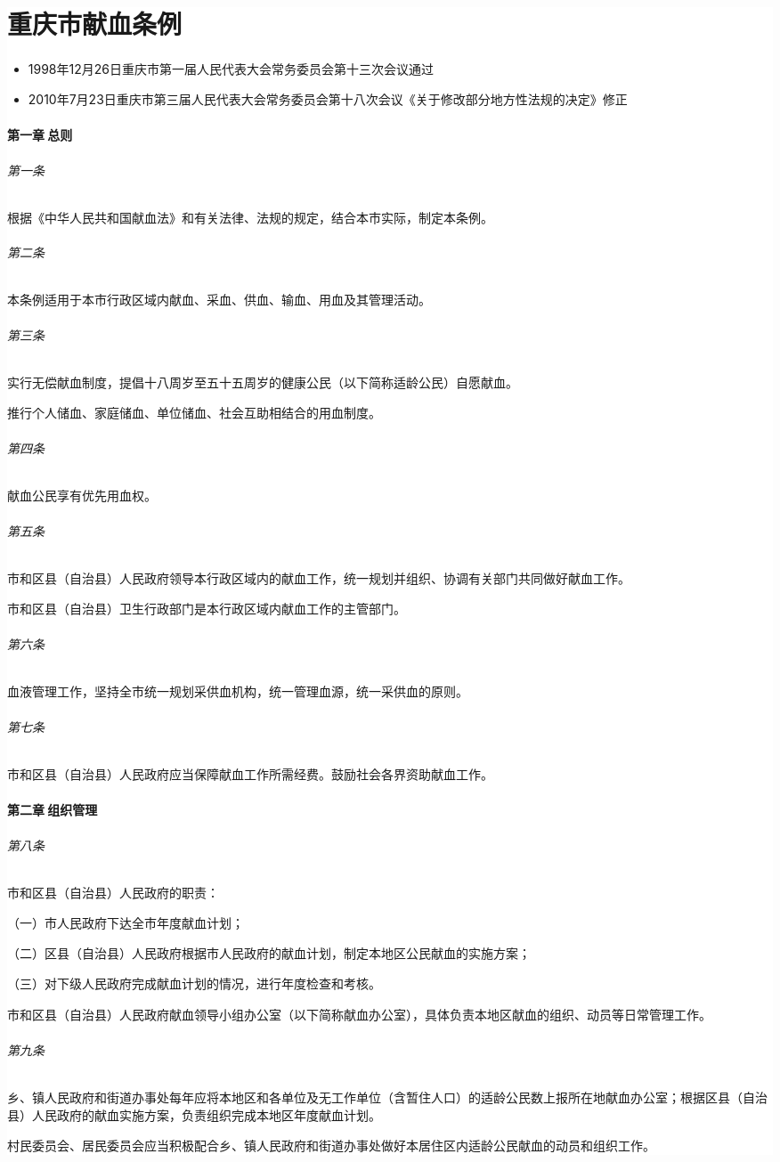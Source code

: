 # 重庆市献血条例

- 1998年12月26日重庆市第一届人民代表大会常务委员会第十三次会议通过

- 2010年7月23日重庆市第三届人民代表大会常务委员会第十八次会议《关于修改部分地方性法规的决定》修正



#### 第一章 总则

###### 第一条

根据《中华人民共和国献血法》和有关法律、法规的规定，结合本市实际，制定本条例。

###### 第二条

本条例适用于本市行政区域内献血、采血、供血、输血、用血及其管理活动。

###### 第三条

实行无偿献血制度，提倡十八周岁至五十五周岁的健康公民（以下简称适龄公民）自愿献血。

推行个人储血、家庭储血、单位储血、社会互助相结合的用血制度。

###### 第四条

献血公民享有优先用血权。

###### 第五条

市和区县（自治县）人民政府领导本行政区域内的献血工作，统一规划并组织、协调有关部门共同做好献血工作。

市和区县（自治县）卫生行政部门是本行政区域内献血工作的主管部门。

###### 第六条

血液管理工作，坚持全市统一规划采供血机构，统一管理血源，统一采供血的原则。

###### 第七条

市和区县（自治县）人民政府应当保障献血工作所需经费。鼓励社会各界资助献血工作。

#### 第二章 组织管理

###### 第八条

市和区县（自治县）人民政府的职责：

（一）市人民政府下达全市年度献血计划；

（二）区县（自治县）人民政府根据市人民政府的献血计划，制定本地区公民献血的实施方案；

（三）对下级人民政府完成献血计划的情况，进行年度检查和考核。

市和区县（自治县）人民政府献血领导小组办公室（以下简称献血办公室），具体负责本地区献血的组织、动员等日常管理工作。

###### 第九条

乡、镇人民政府和街道办事处每年应将本地区和各单位及无工作单位（含暂住人口）的适龄公民数上报所在地献血办公室；根据区县（自治县）人民政府的献血实施方案，负责组织完成本地区年度献血计划。

村民委员会、居民委员会应当积极配合乡、镇人民政府和街道办事处做好本居住区内适龄公民献血的动员和组织工作。
